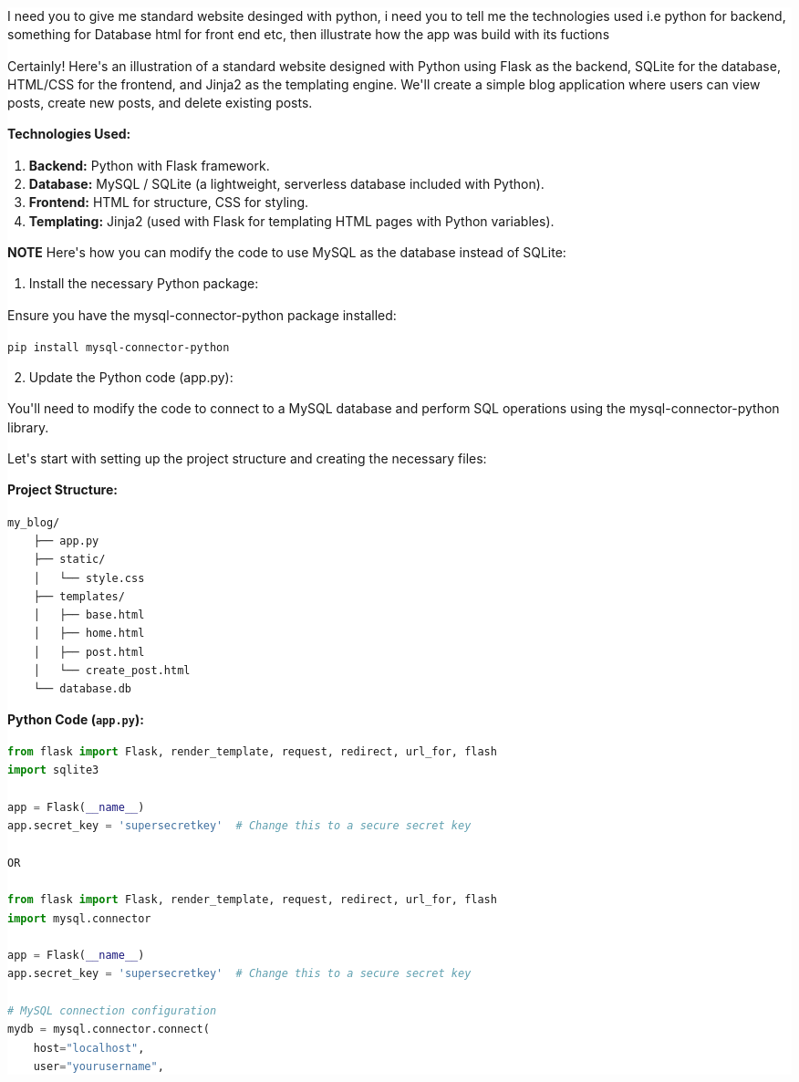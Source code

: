 I need you to give me  standard website desinged with python, i need you to tell me the technologies used i.e python for backend, 
something for Database html for front end etc, then illustrate how the app was build with its fuctions

Certainly! Here's an illustration of a standard website designed with Python using Flask as the backend, SQLite for the database, HTML/CSS for the frontend, and Jinja2 as the templating engine. We'll create a simple blog application where users can view posts, create new posts, and delete existing posts.

**Technologies Used:**

1. **Backend:** Python with Flask framework.
2. **Database:** MySQL / SQLite (a lightweight, serverless database included with Python).
3. **Frontend:** HTML for structure, CSS for styling.
4. **Templating:** Jinja2 (used with Flask for templating HTML pages with Python variables).

**NOTE**
Here's how you can modify the code to use MySQL as the database instead of SQLite:

1. Install the necessary Python package:

Ensure you have the mysql-connector-python package installed:

```
pip install mysql-connector-python
```
2. Update the Python code (app.py):

You'll need to modify the code to connect to a MySQL database and perform SQL operations using the mysql-connector-python library.

Let's start with setting up the project structure and creating the necessary files:

**Project Structure:**

```
my_blog/
    ├── app.py
    ├── static/
    │   └── style.css
    ├── templates/
    │   ├── base.html
    │   ├── home.html
    │   ├── post.html
    │   └── create_post.html
    └── database.db
```

**Python Code (`app.py`):**

```python
from flask import Flask, render_template, request, redirect, url_for, flash
import sqlite3

app = Flask(__name__)
app.secret_key = 'supersecretkey'  # Change this to a secure secret key

OR

from flask import Flask, render_template, request, redirect, url_for, flash
import mysql.connector

app = Flask(__name__)
app.secret_key = 'supersecretkey'  # Change this to a secure secret key

# MySQL connection configuration
mydb = mysql.connector.connect(
    host="localhost",
    user="yourusername",
```